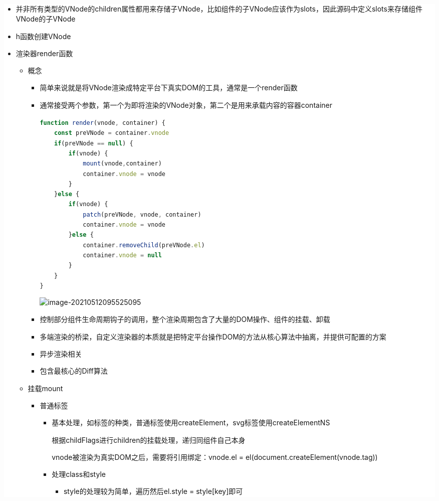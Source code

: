   - 并非所有类型的VNode的children属性都用来存储子VNode，比如组件的子VNode应该作为slots，因此源码中定义slots来存储组件VNode的子VNode

- h函数创建VNode





- 渲染器render函数

  - 概念

    - 简单来说就是将VNode渲染成特定平台下真实DOM的工具，通常是一个render函数

    - 通常接受两个参数，第一个为即将渲染的VNode对象，第二个是用来承载内容的容器container

      ```javascript
      function render(vnode, container) {
          const preVNode = container.vnode
          if(preVNode == null) {
              if(vnode) {
                  mount(vnode,container)
                  container.vnode = vnode
              }
          }else {
              if(vnode) {
                  patch(preVNode, vnode, container)
                  container.vnode = vnode
              }else {
                  container.removeChild(preVNode.el)
                  container.vnode = null
              }
          }
      }
      ```

      ![image-20210512095525095](C:\Users\DELL\AppData\Roaming\Typora\typora-user-images\image-20210512095525095.png)

    - 控制部分组件生命周期钩子的调用，整个渲染周期包含了大量的DOM操作、组件的挂载、卸载

    - 多端渲染的桥梁，自定义渲染器的本质就是把特定平台操作DOM的方法从核心算法中抽离，并提供可配置的方案

    - 异步渲染相关

    - 包含最核心的Diff算法

  

  - 挂载mount

    - 普通标签

      - 基本处理，如标签的种类，普通标签使用createElement，svg标签使用createElementNS

        根据childFlags进行children的挂载处理，递归同组件自己本身

        vnode被渲染为真实DOM之后，需要将引用绑定：vnode.el = el(document.createElement(vnode.tag))

      - 处理class和style

        - style的处理较为简单，遍历然后el.style = style[key]即可
